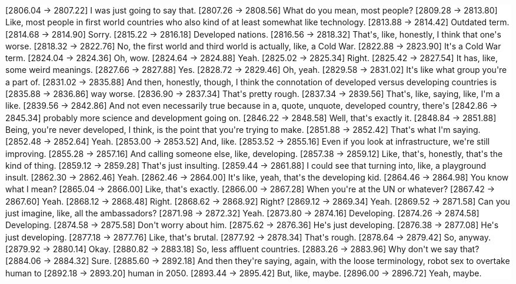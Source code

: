 [2806.04 → 2807.22] I was just going to say that.
[2807.26 → 2808.56] What do you mean, most people?
[2809.28 → 2813.80] Like, most people in first world countries who also kind of at least somewhat like technology.
[2813.88 → 2814.42] Outdated term.
[2814.68 → 2814.90] Sorry.
[2815.22 → 2816.18] Developed nations.
[2816.56 → 2818.32] That's, like, honestly, I think that one's worse.
[2818.32 → 2822.76] No, the first world and third world is actually, like, a Cold War.
[2822.88 → 2823.90] It's a Cold War term.
[2824.04 → 2824.36] Oh, wow.
[2824.64 → 2824.88] Yeah.
[2825.02 → 2825.34] Right.
[2825.42 → 2827.54] It has, like, some weird meanings.
[2827.66 → 2827.88] Yes.
[2828.72 → 2829.46] Oh, yeah.
[2829.58 → 2831.02] It's like what group you're a part of.
[2831.02 → 2835.88] And then, honestly, though, I think the connotation of developed versus developing countries is
[2835.88 → 2836.86] way worse.
[2836.90 → 2837.34] That's pretty rough.
[2837.34 → 2839.56] That's, like, saying, like, I'm a like.
[2839.56 → 2842.86] And not even necessarily true because in a, quote, unquote, developed country, there's
[2842.86 → 2845.34] probably more science and development going on.
[2846.22 → 2848.58] Well, that's exactly it.
[2848.84 → 2851.88] Being, you're never developed, I think, is the point that you're trying to make.
[2851.88 → 2852.42] That's what I'm saying.
[2852.48 → 2852.64] Yeah.
[2853.00 → 2853.52] And, like.
[2853.52 → 2855.16] Even if you look at infrastructure, we're still improving.
[2855.28 → 2857.16] And calling someone else, like, developing.
[2857.38 → 2859.12] Like, that's, honestly, that's the kind of thing.
[2859.12 → 2859.28] That's just insulting.
[2859.44 → 2861.88] I could see that turning into, like, a playground insult.
[2862.30 → 2862.46] Yeah.
[2862.46 → 2864.00] It's like, yeah, that's the developing kid.
[2864.46 → 2864.98] You know what I mean?
[2865.04 → 2866.00] Like, that's exactly.
[2866.00 → 2867.28] When you're at the UN or whatever?
[2867.42 → 2867.60] Yeah.
[2868.12 → 2868.48] Right.
[2868.62 → 2868.92] Right?
[2869.12 → 2869.34] Yeah.
[2869.52 → 2871.58] Can you just imagine, like, all the ambassadors?
[2871.98 → 2872.32] Yeah.
[2873.80 → 2874.16] Developing.
[2874.26 → 2874.58] Developing.
[2874.58 → 2875.58] Don't worry about him.
[2875.62 → 2876.36] He's just developing.
[2876.38 → 2877.08] He's just developing.
[2877.18 → 2877.76] Like, that's brutal.
[2877.92 → 2878.34] That's rough.
[2878.64 → 2879.42] So, anyway.
[2879.92 → 2880.14] Okay.
[2880.82 → 2883.18] So, less affluent countries.
[2883.26 → 2883.96] Why don't we say that?
[2884.06 → 2884.32] Sure.
[2885.60 → 2892.18] And then they're saying, again, with the loose terminology, robot sex to overtake human to
[2892.18 → 2893.20] human in 2050.
[2893.44 → 2895.42] But, like, maybe.
[2896.00 → 2896.72] Yeah, maybe.